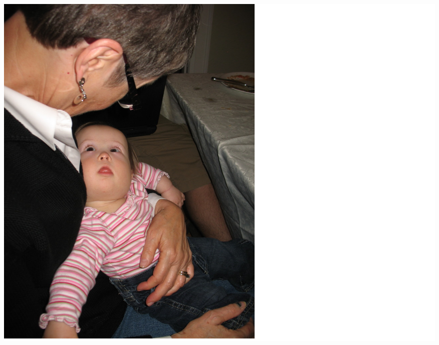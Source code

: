 <img alt="Img_4287" height="667" src="/wp-content/uploads/2010/10/img_4287-scaled1000.jpg?w=225" width="500" /></a><a href="/wp-content/uploads/2010/10/img_4271-scaled-1000.jpg">